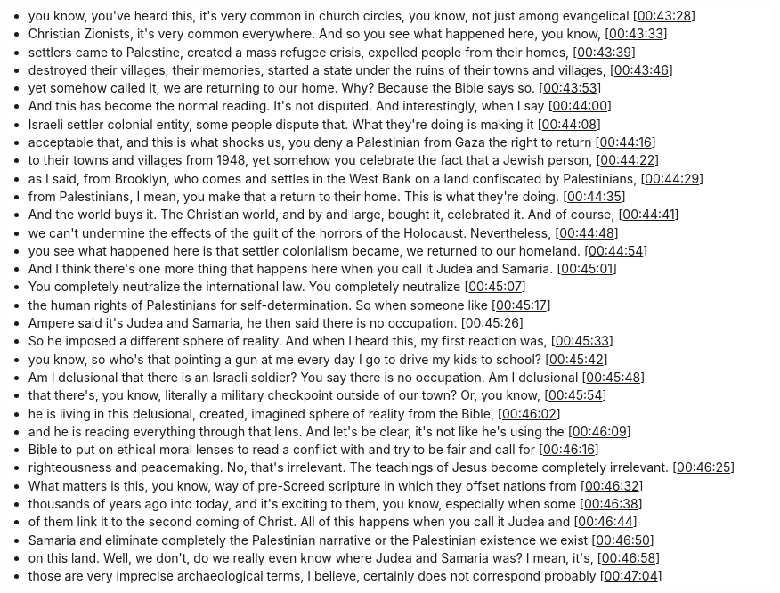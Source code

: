 *  you know, you've heard this, it's very common in church circles, you know, not just among evangelical [[00:43:28](https://www.youtube.com/watch?v=p0Ktr3kX3tc&t=2608.72s)]
*  Christian Zionists, it's very common everywhere. And so you see what happened here, you know, [[00:43:33](https://www.youtube.com/watch?v=p0Ktr3kX3tc&t=2613.9199999999996s)]
*  settlers came to Palestine, created a mass refugee crisis, expelled people from their homes, [[00:43:39](https://www.youtube.com/watch?v=p0Ktr3kX3tc&t=2619.12s)]
*  destroyed their villages, their memories, started a state under the ruins of their towns and villages, [[00:43:46](https://www.youtube.com/watch?v=p0Ktr3kX3tc&t=2626.16s)]
*  yet somehow called it, we are returning to our home. Why? Because the Bible says so. [[00:43:53](https://www.youtube.com/watch?v=p0Ktr3kX3tc&t=2633.76s)]
*  And this has become the normal reading. It's not disputed. And interestingly, when I say [[00:44:00](https://www.youtube.com/watch?v=p0Ktr3kX3tc&t=2640.32s)]
*  Israeli settler colonial entity, some people dispute that. What they're doing is making it [[00:44:08](https://www.youtube.com/watch?v=p0Ktr3kX3tc&t=2648.1600000000003s)]
*  acceptable that, and this is what shocks us, you deny a Palestinian from Gaza the right to return [[00:44:16](https://www.youtube.com/watch?v=p0Ktr3kX3tc&t=2656.0s)]
*  to their towns and villages from 1948, yet somehow you celebrate the fact that a Jewish person, [[00:44:22](https://www.youtube.com/watch?v=p0Ktr3kX3tc&t=2662.0s)]
*  as I said, from Brooklyn, who comes and settles in the West Bank on a land confiscated by Palestinians, [[00:44:29](https://www.youtube.com/watch?v=p0Ktr3kX3tc&t=2669.28s)]
*  from Palestinians, I mean, you make that a return to their home. This is what they're doing. [[00:44:35](https://www.youtube.com/watch?v=p0Ktr3kX3tc&t=2675.2s)]
*  And the world buys it. The Christian world, and by and large, bought it, celebrated it. And of course, [[00:44:41](https://www.youtube.com/watch?v=p0Ktr3kX3tc&t=2681.2s)]
*  we can't undermine the effects of the guilt of the horrors of the Holocaust. Nevertheless, [[00:44:48](https://www.youtube.com/watch?v=p0Ktr3kX3tc&t=2688.16s)]
*  you see what happened here is that settler colonialism became, we returned to our homeland. [[00:44:54](https://www.youtube.com/watch?v=p0Ktr3kX3tc&t=2694.08s)]
*  And I think there's one more thing that happens here when you call it Judea and Samaria. [[00:45:01](https://www.youtube.com/watch?v=p0Ktr3kX3tc&t=2701.7599999999998s)]
*  You completely neutralize the international law. You completely neutralize [[00:45:07](https://www.youtube.com/watch?v=p0Ktr3kX3tc&t=2707.04s)]
*  the human rights of Palestinians for self-determination. So when someone like [[00:45:17](https://www.youtube.com/watch?v=p0Ktr3kX3tc&t=2717.36s)]
*  Ampere said it's Judea and Samaria, he then said there is no occupation. [[00:45:26](https://www.youtube.com/watch?v=p0Ktr3kX3tc&t=2726.48s)]
*  So he imposed a different sphere of reality. And when I heard this, my first reaction was, [[00:45:33](https://www.youtube.com/watch?v=p0Ktr3kX3tc&t=2733.84s)]
*  you know, so who's that pointing a gun at me every day I go to drive my kids to school? [[00:45:42](https://www.youtube.com/watch?v=p0Ktr3kX3tc&t=2742.08s)]
*  Am I delusional that there is an Israeli soldier? You say there is no occupation. Am I delusional [[00:45:48](https://www.youtube.com/watch?v=p0Ktr3kX3tc&t=2748.3199999999997s)]
*  that there's, you know, literally a military checkpoint outside of our town? Or, you know, [[00:45:54](https://www.youtube.com/watch?v=p0Ktr3kX3tc&t=2754.08s)]
*  he is living in this delusional, created, imagined sphere of reality from the Bible, [[00:46:02](https://www.youtube.com/watch?v=p0Ktr3kX3tc&t=2762.3199999999997s)]
*  and he is reading everything through that lens. And let's be clear, it's not like he's using the [[00:46:09](https://www.youtube.com/watch?v=p0Ktr3kX3tc&t=2769.52s)]
*  Bible to put on ethical moral lenses to read a conflict with and try to be fair and call for [[00:46:16](https://www.youtube.com/watch?v=p0Ktr3kX3tc&t=2776.56s)]
*  righteousness and peacemaking. No, that's irrelevant. The teachings of Jesus become completely irrelevant. [[00:46:25](https://www.youtube.com/watch?v=p0Ktr3kX3tc&t=2785.92s)]
*  What matters is this, you know, way of pre-Screed scripture in which they offset nations from [[00:46:32](https://www.youtube.com/watch?v=p0Ktr3kX3tc&t=2792.4s)]
*  thousands of years ago into today, and it's exciting to them, you know, especially when some [[00:46:38](https://www.youtube.com/watch?v=p0Ktr3kX3tc&t=2798.56s)]
*  of them link it to the second coming of Christ. All of this happens when you call it Judea and [[00:46:44](https://www.youtube.com/watch?v=p0Ktr3kX3tc&t=2804.4s)]
*  Samaria and eliminate completely the Palestinian narrative or the Palestinian existence we exist [[00:46:50](https://www.youtube.com/watch?v=p0Ktr3kX3tc&t=2810.96s)]
*  on this land. Well, we don't, do we really even know where Judea and Samaria was? I mean, it's, [[00:46:58](https://www.youtube.com/watch?v=p0Ktr3kX3tc&t=2818.48s)]
*  those are very imprecise archaeological terms, I believe, certainly does not correspond probably [[00:47:04](https://www.youtube.com/watch?v=p0Ktr3kX3tc&t=2824.8s)]